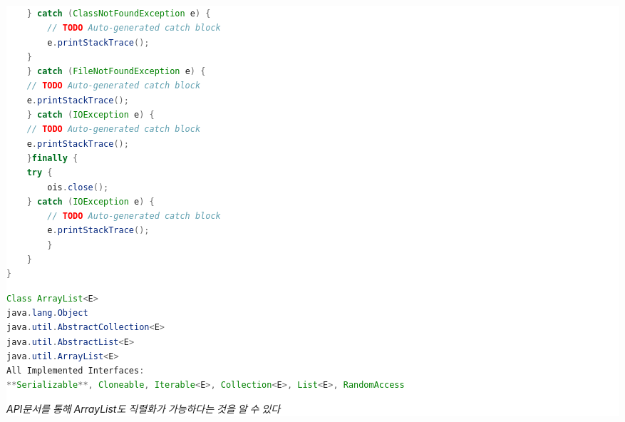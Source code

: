 ```java
	} catch (ClassNotFoundException e) {
		// TODO Auto-generated catch block
		e.printStackTrace();
	}
	} catch (FileNotFoundException e) {
	// TODO Auto-generated catch block
	e.printStackTrace();
	} catch (IOException e) {
	// TODO Auto-generated catch block
	e.printStackTrace();
	}finally {
	try {
		ois.close();
	} catch (IOException e) {
		// TODO Auto-generated catch block
		e.printStackTrace();
		}
	}
}
```

<ArrayList API>

```java
Class ArrayList<E>
java.lang.Object
java.util.AbstractCollection<E>
java.util.AbstractList<E>
java.util.ArrayList<E>
All Implemented Interfaces:
**Serializable**, Cloneable, Iterable<E>, Collection<E>, List<E>, RandomAccess
```

*API문서를 통해 ArrayList도 직렬화가 가능하다는 것을 알 수 있다*
